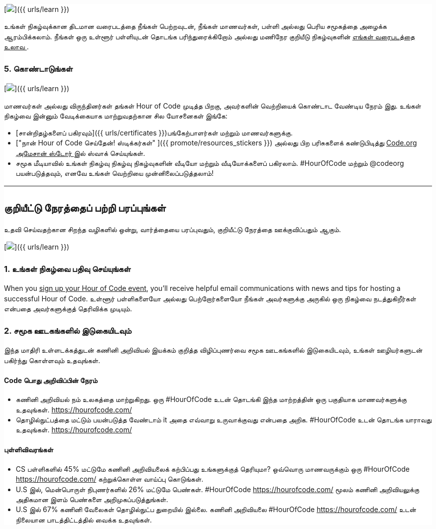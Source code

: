 [![](/images/tutorials.png)]({{ urls/learn }})

உங்கள் நிகழ்வுக்கான திடமான வரைபடத்தை நீங்கள் பெற்றவுடன், நீங்கள் மாணவர்கள், பள்ளி அல்லது பெரிய சமூகத்தை அழைக்க ஆரம்பிக்கலாம். நீங்கள் ஒரு உள்ளூர் பள்ளியுடன் தொடங்க பரிந்துரைக்கிறோம் அல்லது மணிநேர குறியீடு நிகழ்வுகளின் [ எங்கள் வரைபடத்தை உலாவ ](https://hourofcode.com/us/map).

<a id="celebrate"></a>

### 5. கொண்டாடுங்கள்

[![](/images/fit-600/Marketing/2018_HoC-391.jpg)]({{ urls/learn }})

மாணவர்கள் அல்லது விருந்தினர்கள் தங்கள் Hour of Code முடித்த பிறகு, அவர்களின் வெற்றியைக் கொண்டாட வேண்டிய நேரம் இது. உங்கள் நிகழ்வை இன்னும் வேடிக்கையாக மாற்றுவதற்கான சில யோசனைகள் இங்கே:

- [சான்றிதழ்களைப் பகிரவும்]({{ urls/certificates }})பங்கேற்பாளர்கள் மற்றும் மாணவர்களுக்கு.
- ["நான் Hour of Code செய்தேன்! ஸ்டிக்கர்கள்" ]({{ promote/resources_stickers }}) அல்லது பிற பரிசுகளைக் கண்டுபிடித்து [ Code.org அமேசான் ஸ்டோர் ](https://code.org/shop) இல் ஸ்வாக் செய்யுங்கள்.
- சமூக மீடியாவில் உங்கள் நிகழ்வு நிகழ்வு நிகழ்வுகளின் வீடியோ மற்றும் வீடியோக்களைப் பகிரலாம். #HourOfCode மற்றும் @codeorg பயன்படுத்தவும், எனவே உங்கள் வெற்றியை முன்னிலைப்படுத்தலாம்!

* * *

<a id="promote-hour-of-code"></a>

## குறியீட்டு நேரத்தைப் பற்றி பரப்புங்கள்

உதவி செய்வதற்கான சிறந்த வழிகளில் ஒன்று, வார்த்தையை பரப்புவதும், குறியீட்டு நேரத்தை ஊக்குவிப்பதும் ஆகும்.

[![](/images/fit-600/Marketing/g8TUlHzF.jpeg
)]({{ urls/learn }})

### 1. உங்கள் நிகழ்வை பதிவு செய்யுங்கள்

When you [sign up your Hour of Code event](/events), you’ll receive helpful email communications with news and tips for hosting a successful Hour of Code. உள்ளூர் பள்ளிகளையோ அல்லது பெற்றோர்களையோ நீங்கள் அவர்களுக்கு அருகில் ஒரு நிகழ்வை நடத்துகிறீர்கள் என்பதை அவர்களுக்குத் தெரிவிக்க முடியும்.

### 2. சமூக ஊடகங்களில் இடுகையிடவும்

இந்த மாதிரி உள்ளடக்கத்துடன் கணினி அறிவியல் இயக்கம் குறித்த விழிப்புணர்வை சமூக ஊடகங்களில் இடுகையிடவும், உங்கள் ஊழியர்களுடன் பகிர்ந்து கொள்ளவும் உதவுங்கள்.

#### Code பொது அறிவிப்பின் நேரம்

- கணினி அறிவியல் நம் உலகத்தை மாற்றுகிறது. ஒரு #HourOfCode உடன் தொடங்கி இந்த மாற்றத்தின் ஒரு பகுதியாக மாணவர்களுக்கு உதவுங்கள். https://hourofcode.com/
- தொழில்நுட்பத்தை மட்டும் பயன்படுத்த வேண்டாம் it அதை எவ்வாறு உருவாக்குவது என்பதை அறிக. #HourOfCode உடன் தொடங்க யாராவது உதவுங்கள். https://hourofcode.com/

#### புள்ளிவிவரங்கள்

- CS பள்ளிகளில் 45% மட்டுமே கணினி அறிவியலைக் கற்பிப்பது உங்களுக்குத் தெரியுமா? ஒவ்வொரு மாணவருக்கும் ஒரு #HourOfCode https://hourofcode.com/ கற்றுக்கொள்ள வாய்ப்பு கொடுங்கள்.
- U.S இல், மென்பொருள் நிபுணர்களில் 26% மட்டுமே பெண்கள். #HourOfCode https://hourofcode.com/ மூலம் கணினி அறிவியலுக்கு அதிகமான இளம் பெண்களை அறிமுகப்படுத்துங்கள்.
- U.S இல் 67% கணினி வேலைகள் தொழில்நுட்ப துறையில் இல்லை. கணினி அறிவியலை #HourOfCode https://hourofcode.com/ உடன் நிலையான பாடத்திட்டத்தில் வைக்க உதவுங்கள்.

